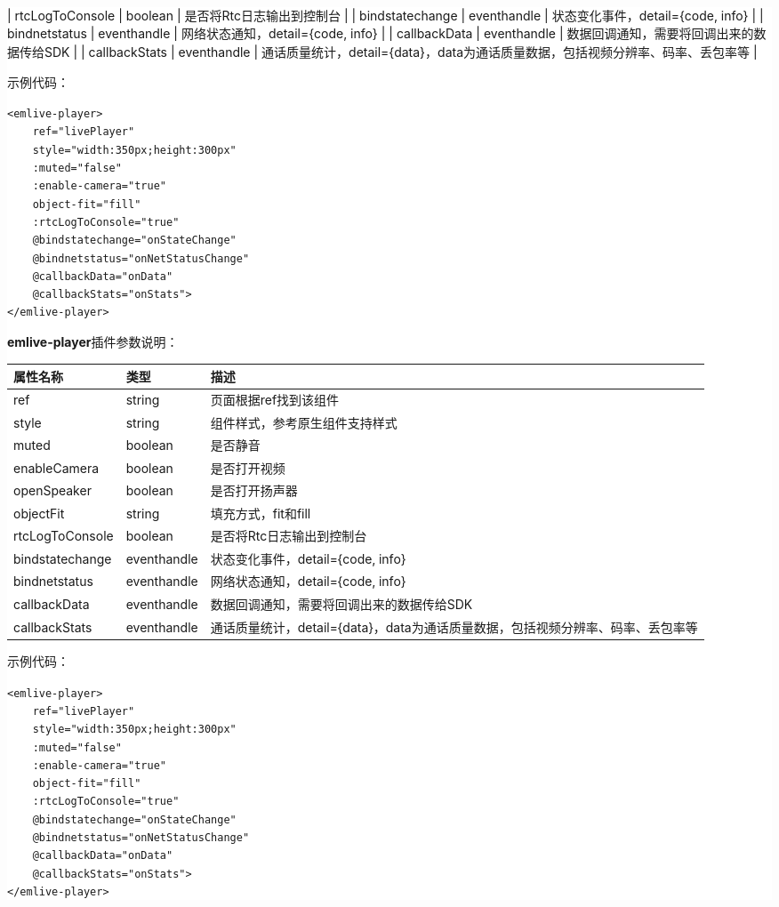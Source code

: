 | rtcLogToConsole | boolean     | 是否将Rtc日志输出到控制台                                    |
| bindstatechange | eventhandle | 状态变化事件，detail={code, info}                            |
| bindnetstatus   | eventhandle | 网络状态通知，detail={code, info}                            |
| callbackData    | eventhandle | 数据回调通知，需要将回调出来的数据传给SDK                    |
| callbackStats   | eventhandle | 通话质量统计，detail={data}，data为通话质量数据，包括视频分辨率、码率、丢包率等 |

示例代码：

```
<emlive-player>
    ref="livePlayer" 
    style="width:350px;height:300px" 
    :muted="false" 
    :enable-camera="true" 
    object-fit="fill" 
    :rtcLogToConsole="true" 
    @bindstatechange="onStateChange" 
    @bindnetstatus="onNetStatusChange" 
    @callbackData="onData" 
    @callbackStats="onStats">
</emlive-player>
```

**emlive-player**插件参数说明：

| 属性名称        | 类型        | 描述                                                         |
| :-------------- | :---------- | :----------------------------------------------------------- |
| ref             | string      | 页面根据ref找到该组件                                        |
| style           | string      | 组件样式，参考原生组件支持样式                               |
| muted           | boolean     | 是否静音                                                     |
| enableCamera    | boolean     | 是否打开视频                                                 |
| openSpeaker     | boolean     | 是否打开扬声器                                               |
| objectFit       | string      | 填充方式，fit和fill                                          |
| rtcLogToConsole | boolean     | 是否将Rtc日志输出到控制台                                    |
| bindstatechange | eventhandle | 状态变化事件，detail={code, info}                            |
| bindnetstatus   | eventhandle | 网络状态通知，detail={code, info}                            |
| callbackData    | eventhandle | 数据回调通知，需要将回调出来的数据传给SDK                    |
| callbackStats   | eventhandle | 通话质量统计，detail={data}，data为通话质量数据，包括视频分辨率、码率、丢包率等 |

示例代码：

```
<emlive-player>
    ref="livePlayer" 
    style="width:350px;height:300px" 
    :muted="false" 
    :enable-camera="true" 
    object-fit="fill" 
    :rtcLogToConsole="true" 
    @bindstatechange="onStateChange" 
    @bindnetstatus="onNetStatusChange" 
    @callbackData="onData" 
    @callbackStats="onStats">
</emlive-player>
```
